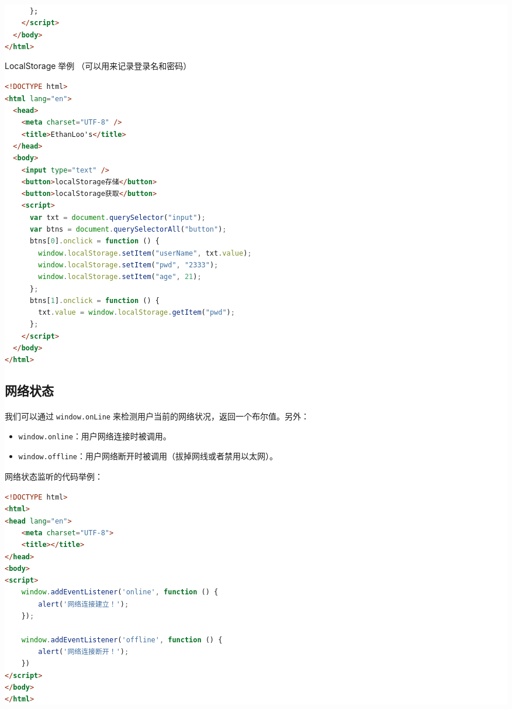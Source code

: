 ```html
      };
    </script>
  </body>
</html>
```

LocalStorage 举例 （可以用来记录登录名和密码）

```html
<!DOCTYPE html>
<html lang="en">
  <head>
    <meta charset="UTF-8" />
    <title>EthanLoo's</title>
  </head>
  <body>
    <input type="text" />
    <button>localStorage存储</button>
    <button>localStorage获取</button>
    <script>
      var txt = document.querySelector("input");
      var btns = document.querySelectorAll("button");
      btns[0].onclick = function () {
        window.localStorage.setItem("userName", txt.value);
        window.localStorage.setItem("pwd", "2333");
        window.localStorage.setItem("age", 21);
      };
      btns[1].onclick = function () {
        txt.value = window.localStorage.getItem("pwd");
      };
    </script>
  </body>
</html>
```

## 网络状态

我们可以通过 `window.onLine` 来检测用户当前的网络状况，返回一个布尔值。另外：

- `window.online`：用户网络连接时被调用。

- `window.offline`：用户网络断开时被调用（拔掉网线或者禁用以太网）。

网络状态监听的代码举例：

```html
<!DOCTYPE html>
<html>
<head lang="en">
    <meta charset="UTF-8">
    <title></title>
</head>
<body>
<script>
    window.addEventListener('online', function () {
        alert('网络连接建立！');
    });

    window.addEventListener('offline', function () {
        alert('网络连接断开！');
    })
</script>
</body>
</html>
```
